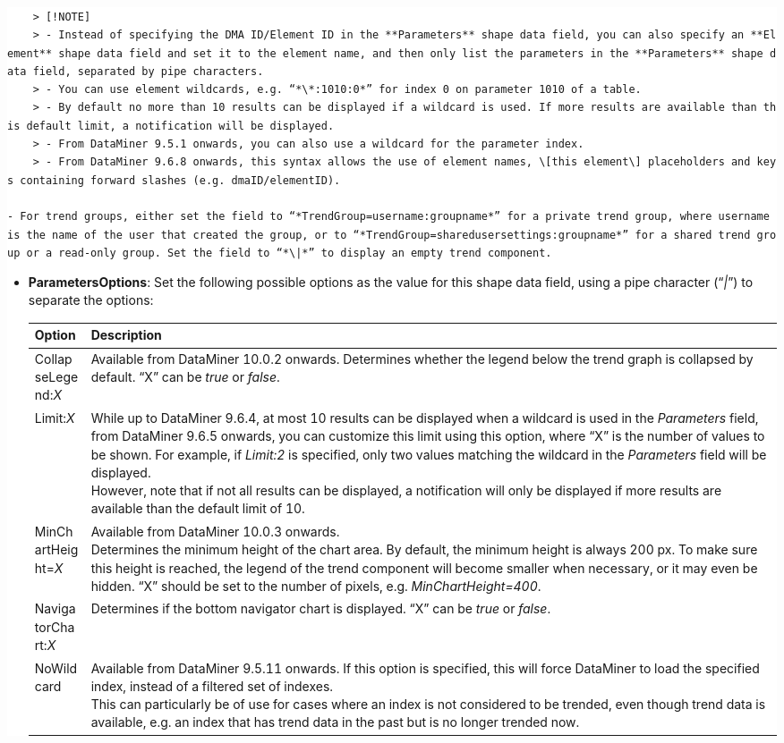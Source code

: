        > [!NOTE]
        > - Instead of specifying the DMA ID/Element ID in the **Parameters** shape data field, you can also specify an **Element** shape data field and set it to the element name, and then only list the parameters in the **Parameters** shape data field, separated by pipe characters.
        > - You can use element wildcards, e.g. “*\*:1010:0*” for index 0 on parameter 1010 of a table.
        > - By default no more than 10 results can be displayed if a wildcard is used. If more results are available than this default limit, a notification will be displayed.
        > - From DataMiner 9.5.1 onwards, you can also use a wildcard for the parameter index.
        > - From DataMiner 9.6.8 onwards, this syntax allows the use of element names, \[this element\] placeholders and keys containing forward slashes (e.g. dmaID/elementID).

    - For trend groups, either set the field to “*TrendGroup=username:groupname*” for a private trend group, where username is the name of the user that created the group, or to “*TrendGroup=sharedusersettings:groupname*” for a shared trend group or a read-only group. Set the field to “*\|*” to display an empty trend component.

- **ParametersOptions**: Set the following possible options as the value for this shape data field, using a pipe character (“*\|*”) to separate the options:

    | Option                                          | Description                                                                                                                                                                                                                                                                                                                                                                                                                                                                                                                                                                                                                         |
    |---------------------------------------------------|-------------------------------------------------------------------------------------------------------------------------------------------------------------------------------------------------------------------------------------------------------------------------------------------------------------------------------------------------------------------------------------------------------------------------------------------------------------------------------------------------------------------------------------------------------------------------------------------------------------------------------------|
    | CollapseLegend:*X* | Available from DataMiner 10.0.2 onwards. Determines whether the legend below the trend graph is collapsed by default. “X” can be *true* or *false*.                                                                                                                                                                                                                                                                                                                                                                                                                   |
    | Limit:*X*          | While up to DataMiner 9.6.4, at most 10 results can be displayed when a wildcard is used in the *Parameters* field, from DataMiner 9.6.5 onwards, you can customize this limit using this option, where “X” is the number of values to be shown. For example, if *Limit:2* is specified, only two values matching the wildcard in the *Parameters* field will be displayed. <br> However, note that if not all results can be displayed, a notification will only be displayed if more results are available than the default limit of 10. |
    | MinChartHeight=*X* | Available from DataMiner 10.0.3 onwards.<br> Determines the minimum height of the chart area. By default, the minimum height is always 200 px. To make sure this height is reached, the legend of the trend component will become smaller when necessary, or it may even be hidden. “X” should be set to the number of pixels, e.g. *MinChartHeight=400*.                                                                                                                                                                                                                                                |
    | NavigatorChart:*X* | Determines if the bottom navigator chart is displayed. “X” can be *true* or *false*.                                                                                                                                                                                                                                                                                                                                                                                                                                                                                  |
    | NoWildcard                                        | Available from DataMiner 9.5.11 onwards. If this option is specified, this will force DataMiner to load the specified index, instead of a filtered set of indexes. <br> This can particularly be of use for cases where an index is not considered to be trended, even though trend data is available, e.g. an index that has trend data in the past but is no longer trended now.                                                                                                                                                                                                                                                  |